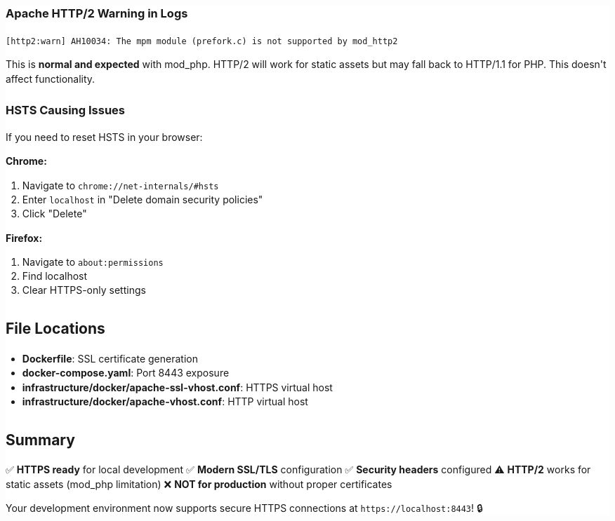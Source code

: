 ### Apache HTTP/2 Warning in Logs
```
[http2:warn] AH10034: The mpm module (prefork.c) is not supported by mod_http2
```
This is **normal and expected** with mod_php. HTTP/2 will work for static assets but may fall back to HTTP/1.1 for PHP. This doesn't affect functionality.

### HSTS Causing Issues
If you need to reset HSTS in your browser:

**Chrome:**
1. Navigate to `chrome://net-internals/#hsts`
2. Enter `localhost` in "Delete domain security policies"
3. Click "Delete"

**Firefox:**
1. Navigate to `about:permissions`
2. Find localhost
3. Clear HTTPS-only settings

## File Locations

- **Dockerfile**: SSL certificate generation
- **docker-compose.yaml**: Port 8443 exposure
- **infrastructure/docker/apache-ssl-vhost.conf**: HTTPS virtual host
- **infrastructure/docker/apache-vhost.conf**: HTTP virtual host

## Summary

✅ **HTTPS ready** for local development
✅ **Modern SSL/TLS** configuration
✅ **Security headers** configured
⚠️ **HTTP/2** works for static assets (mod_php limitation)
❌ **NOT for production** without proper certificates

Your development environment now supports secure HTTPS connections at `https://localhost:8443`! 🔒
